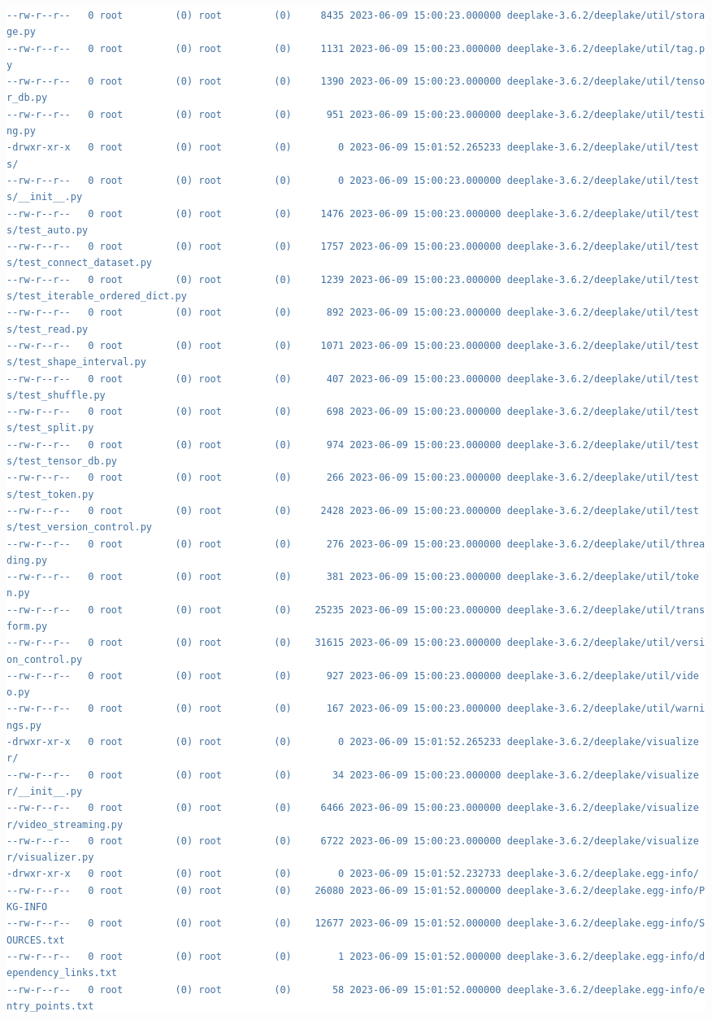 ```diff
--rw-r--r--   0 root         (0) root         (0)     8435 2023-06-09 15:00:23.000000 deeplake-3.6.2/deeplake/util/storage.py
--rw-r--r--   0 root         (0) root         (0)     1131 2023-06-09 15:00:23.000000 deeplake-3.6.2/deeplake/util/tag.py
--rw-r--r--   0 root         (0) root         (0)     1390 2023-06-09 15:00:23.000000 deeplake-3.6.2/deeplake/util/tensor_db.py
--rw-r--r--   0 root         (0) root         (0)      951 2023-06-09 15:00:23.000000 deeplake-3.6.2/deeplake/util/testing.py
-drwxr-xr-x   0 root         (0) root         (0)        0 2023-06-09 15:01:52.265233 deeplake-3.6.2/deeplake/util/tests/
--rw-r--r--   0 root         (0) root         (0)        0 2023-06-09 15:00:23.000000 deeplake-3.6.2/deeplake/util/tests/__init__.py
--rw-r--r--   0 root         (0) root         (0)     1476 2023-06-09 15:00:23.000000 deeplake-3.6.2/deeplake/util/tests/test_auto.py
--rw-r--r--   0 root         (0) root         (0)     1757 2023-06-09 15:00:23.000000 deeplake-3.6.2/deeplake/util/tests/test_connect_dataset.py
--rw-r--r--   0 root         (0) root         (0)     1239 2023-06-09 15:00:23.000000 deeplake-3.6.2/deeplake/util/tests/test_iterable_ordered_dict.py
--rw-r--r--   0 root         (0) root         (0)      892 2023-06-09 15:00:23.000000 deeplake-3.6.2/deeplake/util/tests/test_read.py
--rw-r--r--   0 root         (0) root         (0)     1071 2023-06-09 15:00:23.000000 deeplake-3.6.2/deeplake/util/tests/test_shape_interval.py
--rw-r--r--   0 root         (0) root         (0)      407 2023-06-09 15:00:23.000000 deeplake-3.6.2/deeplake/util/tests/test_shuffle.py
--rw-r--r--   0 root         (0) root         (0)      698 2023-06-09 15:00:23.000000 deeplake-3.6.2/deeplake/util/tests/test_split.py
--rw-r--r--   0 root         (0) root         (0)      974 2023-06-09 15:00:23.000000 deeplake-3.6.2/deeplake/util/tests/test_tensor_db.py
--rw-r--r--   0 root         (0) root         (0)      266 2023-06-09 15:00:23.000000 deeplake-3.6.2/deeplake/util/tests/test_token.py
--rw-r--r--   0 root         (0) root         (0)     2428 2023-06-09 15:00:23.000000 deeplake-3.6.2/deeplake/util/tests/test_version_control.py
--rw-r--r--   0 root         (0) root         (0)      276 2023-06-09 15:00:23.000000 deeplake-3.6.2/deeplake/util/threading.py
--rw-r--r--   0 root         (0) root         (0)      381 2023-06-09 15:00:23.000000 deeplake-3.6.2/deeplake/util/token.py
--rw-r--r--   0 root         (0) root         (0)    25235 2023-06-09 15:00:23.000000 deeplake-3.6.2/deeplake/util/transform.py
--rw-r--r--   0 root         (0) root         (0)    31615 2023-06-09 15:00:23.000000 deeplake-3.6.2/deeplake/util/version_control.py
--rw-r--r--   0 root         (0) root         (0)      927 2023-06-09 15:00:23.000000 deeplake-3.6.2/deeplake/util/video.py
--rw-r--r--   0 root         (0) root         (0)      167 2023-06-09 15:00:23.000000 deeplake-3.6.2/deeplake/util/warnings.py
-drwxr-xr-x   0 root         (0) root         (0)        0 2023-06-09 15:01:52.265233 deeplake-3.6.2/deeplake/visualizer/
--rw-r--r--   0 root         (0) root         (0)       34 2023-06-09 15:00:23.000000 deeplake-3.6.2/deeplake/visualizer/__init__.py
--rw-r--r--   0 root         (0) root         (0)     6466 2023-06-09 15:00:23.000000 deeplake-3.6.2/deeplake/visualizer/video_streaming.py
--rw-r--r--   0 root         (0) root         (0)     6722 2023-06-09 15:00:23.000000 deeplake-3.6.2/deeplake/visualizer/visualizer.py
-drwxr-xr-x   0 root         (0) root         (0)        0 2023-06-09 15:01:52.232733 deeplake-3.6.2/deeplake.egg-info/
--rw-r--r--   0 root         (0) root         (0)    26080 2023-06-09 15:01:52.000000 deeplake-3.6.2/deeplake.egg-info/PKG-INFO
--rw-r--r--   0 root         (0) root         (0)    12677 2023-06-09 15:01:52.000000 deeplake-3.6.2/deeplake.egg-info/SOURCES.txt
--rw-r--r--   0 root         (0) root         (0)        1 2023-06-09 15:01:52.000000 deeplake-3.6.2/deeplake.egg-info/dependency_links.txt
--rw-r--r--   0 root         (0) root         (0)       58 2023-06-09 15:01:52.000000 deeplake-3.6.2/deeplake.egg-info/entry_points.txt
```